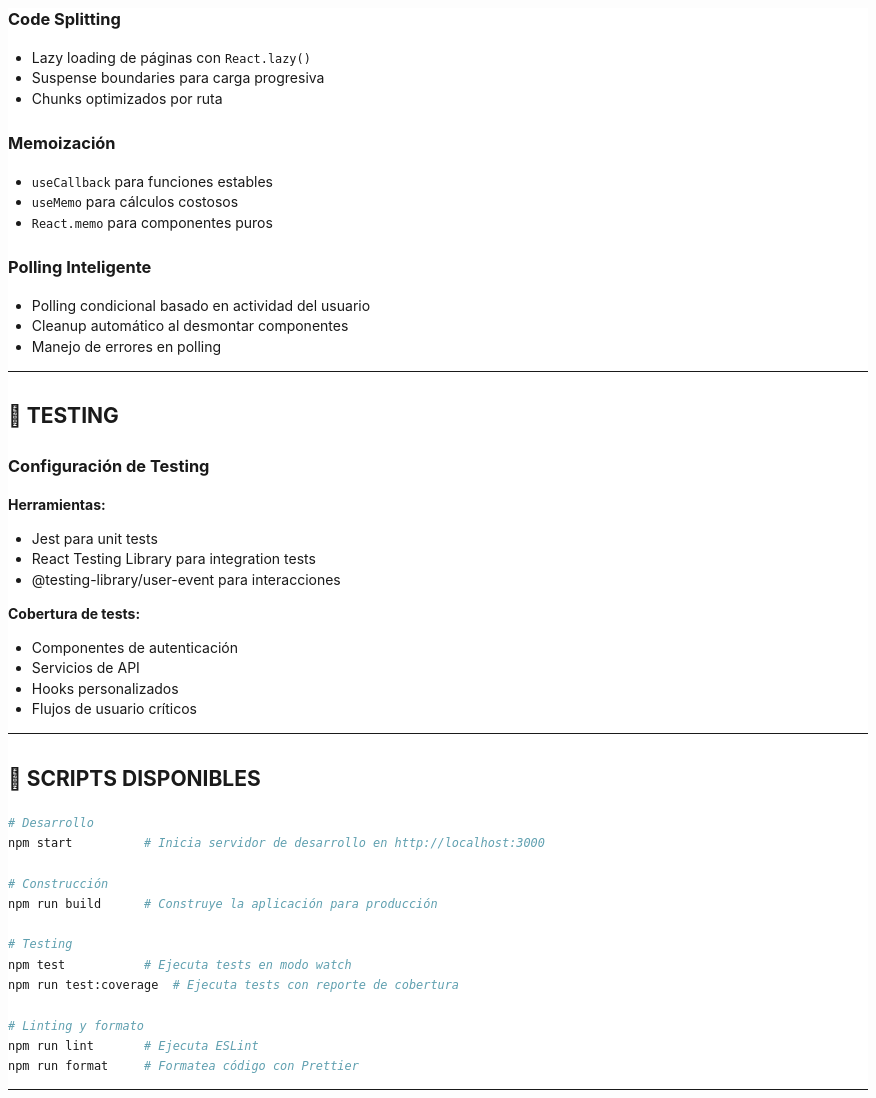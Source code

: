 ### Code Splitting

- Lazy loading de páginas con `React.lazy()`
- Suspense boundaries para carga progresiva
- Chunks optimizados por ruta

### Memoización

- `useCallback` para funciones estables
- `useMemo` para cálculos costosos
- `React.memo` para componentes puros

### Polling Inteligente

- Polling condicional basado en actividad del usuario
- Cleanup automático al desmontar componentes
- Manejo de errores en polling

---

## 🧪 TESTING

### Configuración de Testing

**Herramientas:**
- Jest para unit tests
- React Testing Library para integration tests
- @testing-library/user-event para interacciones

**Cobertura de tests:**
- Componentes de autenticación
- Servicios de API
- Hooks personalizados
- Flujos de usuario críticos

---

## 🔧 SCRIPTS DISPONIBLES

```bash
# Desarrollo
npm start          # Inicia servidor de desarrollo en http://localhost:3000

# Construcción
npm run build      # Construye la aplicación para producción

# Testing
npm test           # Ejecuta tests en modo watch
npm run test:coverage  # Ejecuta tests con reporte de cobertura

# Linting y formato
npm run lint       # Ejecuta ESLint
npm run format     # Formatea código con Prettier
```

---